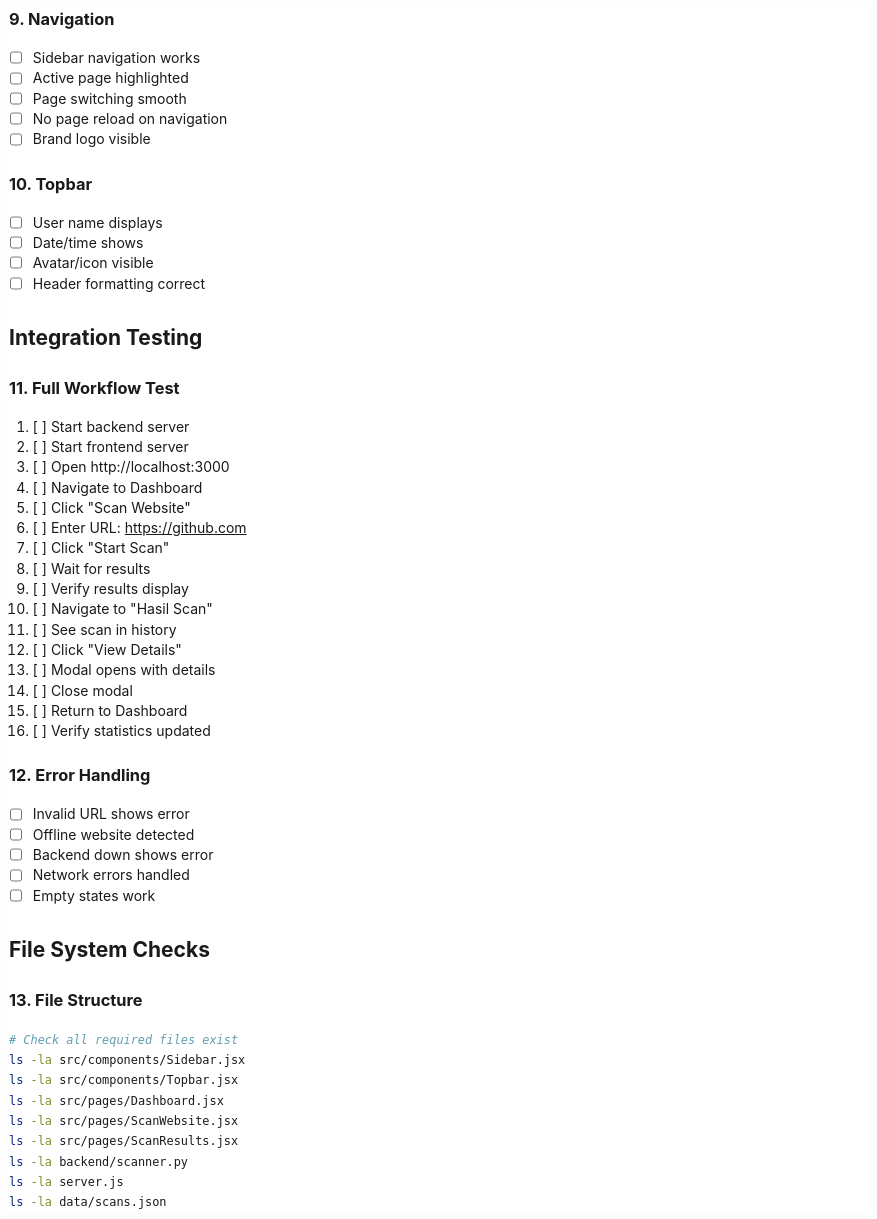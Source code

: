 ### 9. Navigation
- [ ] Sidebar navigation works
- [ ] Active page highlighted
- [ ] Page switching smooth
- [ ] No page reload on navigation
- [ ] Brand logo visible

### 10. Topbar
- [ ] User name displays
- [ ] Date/time shows
- [ ] Avatar/icon visible
- [ ] Header formatting correct

## Integration Testing

### 11. Full Workflow Test
1. [ ] Start backend server
2. [ ] Start frontend server
3. [ ] Open http://localhost:3000
4. [ ] Navigate to Dashboard
5. [ ] Click "Scan Website"
6. [ ] Enter URL: https://github.com
7. [ ] Click "Start Scan"
8. [ ] Wait for results
9. [ ] Verify results display
10. [ ] Navigate to "Hasil Scan"
11. [ ] See scan in history
12. [ ] Click "View Details"
13. [ ] Modal opens with details
14. [ ] Close modal
15. [ ] Return to Dashboard
16. [ ] Verify statistics updated

### 12. Error Handling
- [ ] Invalid URL shows error
- [ ] Offline website detected
- [ ] Backend down shows error
- [ ] Network errors handled
- [ ] Empty states work

## File System Checks

### 13. File Structure
```bash
# Check all required files exist
ls -la src/components/Sidebar.jsx
ls -la src/components/Topbar.jsx
ls -la src/pages/Dashboard.jsx
ls -la src/pages/ScanWebsite.jsx
ls -la src/pages/ScanResults.jsx
ls -la backend/scanner.py
ls -la server.js
ls -la data/scans.json
```
